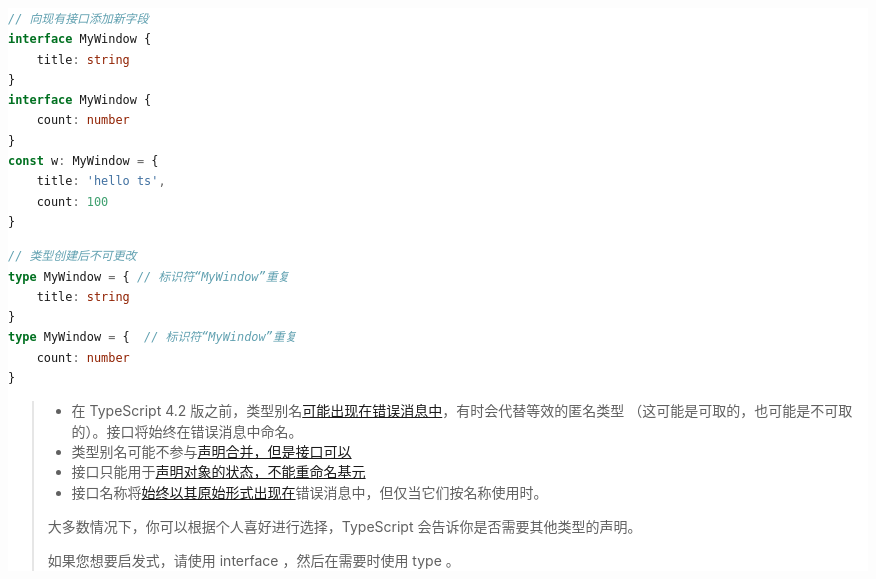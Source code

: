   ```typescript
  ```

  

  ```typescript
  // 向现有接口添加新字段 
  interface MyWindow { 
      title: string 
  }
  interface MyWindow { 
      count: number 
  }
  const w: MyWindow = { 
      title: 'hello ts', 
      count: 100 
  }
  ```

  ```typescript
  // 类型创建后不可更改 
  type MyWindow = { // 标识符“MyWindow”重复
      title: string 
  }
  type MyWindow = {  // 标识符“MyWindow”重复
      count: number 
  }
  ```

  > * 在 TypeScript 4.2 版之前，类型别名[可能出现在错误消息中](https://www.typescriptlang.org/play?#code/PTAEGEHsFsAcEsA2BTATqNrLusgzngIYDm+oA7koqIYuYQJ56gCueyoAUCKAC4AWHAHaFcoSADMaQ0PCG80EwgGNkALk6c5C1EtWgAsqOi1QAb06groEbjWg8vVHOKcAvpokshy3vEgyyMr8kEbQJogAFND2YREAlOaW1soBeJAoAHSIkMTRmbbI8e6aPMiZxJmgACqCGKhY6ABGyDnkFFQ0dIzMbBwCwqIccabcYLyQoKjIEmh8kwN8DLAc5PzwwbLMyAAeK77IACYaQSEjUWZWhfYAjABMAMwALA+gbsVjoADqgjKESytQPxCHghAByXigYgBfr8LAsYj8aQMUASbDQcRSExCeCwFiIQh+AKfAYyBiQFgOPyIaikSGLQo0Zj-aazaY+dSaXjLDgAGXgAC9CKhDqAALxJaw2Ib2RzOISuDycLw+ImBYKQflCkWRRD2LXCw6JCxS1JCdJZHJ5RAFIbFJU8ADKC3WzEcnVZaGYE1ABpFnFOmsFhsil2uoHuzwArO9SmAAEIsSFrZB-GgAjjA5gtVN8VCEc1o1C4Q4AGlR2AwO1EsBQoAAbvB-gJ4HhPgB5aDwem-Ph1TCV3AEEirTp4ELtRbTPD4vwKjOfAuioSQHuDXBcnmgACC+eCONFEs73YAPGGZVT5cRyyhiHh7AAON7lsG3vBggB8XGV3l8-nVISOgghxoLq9i7io-AHsayRWGaFrlFauq2rg9qaIGQHwCBqChtKdgRo8TxRjeyB3o+7xAA)，有时会代替等效的匿名类型 （这可能是可取的，也可能是不可取的）。接口将始终在错误消息中命名。
  > * 类型别名可能不参与[声明合并，但是接口可以](https://www.typescriptlang.org/play?#code/PTAEEEDtQS0gXApgJwGYEMDGjSfdAIx2UQFoB7AB0UkQBMAoEUfO0Wgd1ADd0AbAK6IAzizp16ALgYM4SNFhwBZdAFtV-UAG8GoPaADmNAcMmhh8ZHAMMAvjLkoM2UCvWad+0ARL0A-GYWVpA29gyY5JAWLJAwGnxmbvGgALzauvpGkCZmAEQAjABMAMwALLkANBl6zABi6DB8okR4Jjg+iPSgABboovDk3jjo5pbW1d6+dGb5djLwAJ7UoABKiJTwjThpnpnGpqPBoTLMAJrkArj4kOTwYmycPOhW6AR8IrDQ8N04wmo4HHQCwYi2Waw2W1S6S8HX8gTGITsQA)
  > * 接口只能用于[声明对象的状态，不能重命名基元](https://www.typescriptlang.org/play#code/PTAEAkFMCdIcgM6gC4HcD2pIA8CGBbABwBtIl0AzUAKBFAFcEBLAOwHMUBPQs0XFgCahWyGBVwBjMrTDJMAshOhMARpD4tQ6FQCtIE5DWoixk9QEEWAeV37kARlABvaqDegAbrmL1IALlAEZGV2agBfampkbgtrWwMAJlAAXmdXdy8ff0Dg1jZwyLoAVWZ2Lh5QVHUJflAlSFxROsY5fFAWAmk6CnRoLGwmILzQQmV8JmQmDzI-SOiKgGV+CaYAL0gBBdyy1KCQ-Pn1AFFplgA5enw1PtSWS+vCsAAVAAtB4QQWOEMKBuYVUiVCYvYQsUTQcRSBDGMGmKSgAAa-VEgiQe2GLgKQA)
  > * 接口名称将[始终以其原始形式出现在](https://www.typescriptlang.org/play#code/PTAEGEHsFsAcEsA2BTATqNrLusgzngIYDm+oA7koqIYuYQJ56gCueyoAUCKAC4AWHAHaFcoSADMaQ0PCG80EwgGNkALk6c5C1EtWgAsqOi1QAb06groEbjWg8vVHOKcAvpokshy3vEgyyMr8kEbQJogAFND2YREAlOaW1soBeJAoAHSIkMTRmbbI8e6aPMiZxJmgACqCGKhY6ABGyDnkFFQ0dIzMbBwCwqIccabcYLyQoKjIEmh8kwN8DLAc5PzwwbLMyAAeK77IACYaQSEjUWY2Q-YAjABMAMwALA+gbsVjNXW8yxySoAADaAA0CCaZbPh1XYqXgOIY0ZgmcK0AA0nyaLFhhGY8F4AHJmEJILCWsgZId4NNfIgGFdcIcUTVfgBlZTOWC8T7kAJ42G4eT+GS42QyRaYbCgXAEEguTzeXyCjDBSAAQSE8Ai0Xsl0K9kcziExDeiQs1lAqSE6SyOTy0AKQ2KHk4p1V6s1OuuoHuzwArMagA)错误消息中，但仅当它们按名称使用时。
  >
  > 大多数情况下，你可以根据个人喜好进行选择，TypeScript 会告诉你是否需要其他类型的声明。 
  >
  > 如果您想要启发式，请使用 interface ，然后在需要时使用 type 。
